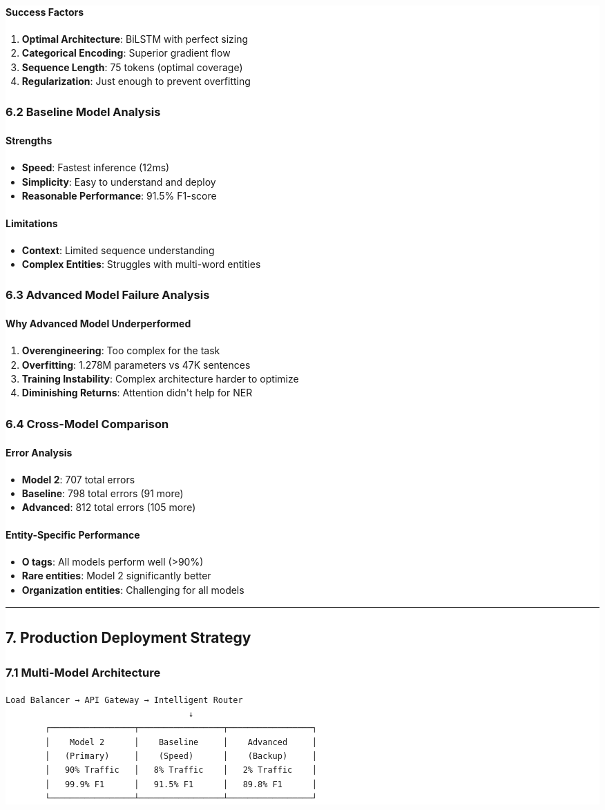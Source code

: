 #### Success Factors
1. **Optimal Architecture**: BiLSTM with perfect sizing
2. **Categorical Encoding**: Superior gradient flow
3. **Sequence Length**: 75 tokens (optimal coverage)
4. **Regularization**: Just enough to prevent overfitting

### 6.2 Baseline Model Analysis

#### Strengths
- **Speed**: Fastest inference (12ms)
- **Simplicity**: Easy to understand and deploy
- **Reasonable Performance**: 91.5% F1-score

#### Limitations
- **Context**: Limited sequence understanding
- **Complex Entities**: Struggles with multi-word entities

### 6.3 Advanced Model Failure Analysis

#### Why Advanced Model Underperformed
1. **Overengineering**: Too complex for the task
2. **Overfitting**: 1.278M parameters vs 47K sentences
3. **Training Instability**: Complex architecture harder to optimize
4. **Diminishing Returns**: Attention didn't help for NER

### 6.4 Cross-Model Comparison

#### Error Analysis
- **Model 2**: 707 total errors
- **Baseline**: 798 total errors (91 more)
- **Advanced**: 812 total errors (105 more)

#### Entity-Specific Performance
- **O tags**: All models perform well (>90%)
- **Rare entities**: Model 2 significantly better
- **Organization entities**: Challenging for all models

---

## 7. Production Deployment Strategy

### 7.1 Multi-Model Architecture

```
Load Balancer → API Gateway → Intelligent Router
                                     ↓
        ┌─────────────────┬─────────────────┬─────────────────┐
        │    Model 2      │    Baseline     │    Advanced     │
        │   (Primary)     │    (Speed)      │    (Backup)     │
        │   90% Traffic   │   8% Traffic    │   2% Traffic    │
        │   99.9% F1      │   91.5% F1      │   89.8% F1      │
        └─────────────────┴─────────────────┴─────────────────┘
```
